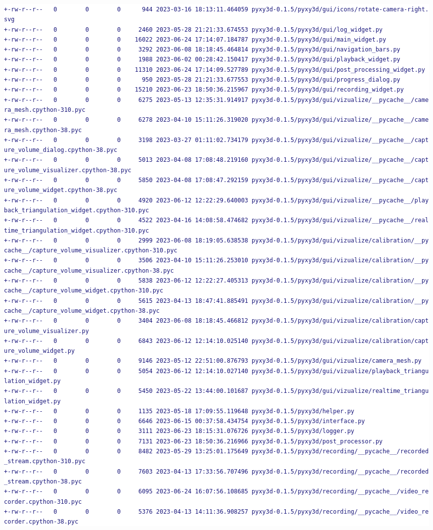 ```diff
+-rw-r--r--   0        0        0      944 2023-03-16 18:13:11.464059 pyxy3d-0.1.5/pyxy3d/gui/icons/rotate-camera-right.svg
+-rw-r--r--   0        0        0     2460 2023-05-28 21:21:33.674553 pyxy3d-0.1.5/pyxy3d/gui/log_widget.py
+-rw-r--r--   0        0        0    16022 2023-06-24 17:14:07.184787 pyxy3d-0.1.5/pyxy3d/gui/main_widget.py
+-rw-r--r--   0        0        0     3292 2023-06-08 18:18:45.464814 pyxy3d-0.1.5/pyxy3d/gui/navigation_bars.py
+-rw-r--r--   0        0        0     1988 2023-06-02 00:28:42.150417 pyxy3d-0.1.5/pyxy3d/gui/playback_widget.py
+-rw-r--r--   0        0        0    11310 2023-06-24 17:14:09.527789 pyxy3d-0.1.5/pyxy3d/gui/post_processing_widget.py
+-rw-r--r--   0        0        0      950 2023-05-28 21:21:33.677553 pyxy3d-0.1.5/pyxy3d/gui/progress_dialog.py
+-rw-r--r--   0        0        0    15210 2023-06-23 18:50:36.215967 pyxy3d-0.1.5/pyxy3d/gui/recording_widget.py
+-rw-r--r--   0        0        0     6275 2023-05-13 12:35:31.914917 pyxy3d-0.1.5/pyxy3d/gui/vizualize/__pycache__/camera_mesh.cpython-310.pyc
+-rw-r--r--   0        0        0     6278 2023-04-10 15:11:26.319020 pyxy3d-0.1.5/pyxy3d/gui/vizualize/__pycache__/camera_mesh.cpython-38.pyc
+-rw-r--r--   0        0        0     3198 2023-03-27 01:11:02.734179 pyxy3d-0.1.5/pyxy3d/gui/vizualize/__pycache__/capture_volume_dialog.cpython-38.pyc
+-rw-r--r--   0        0        0     5013 2023-04-08 17:08:48.219160 pyxy3d-0.1.5/pyxy3d/gui/vizualize/__pycache__/capture_volume_visualizer.cpython-38.pyc
+-rw-r--r--   0        0        0     5850 2023-04-08 17:08:47.292159 pyxy3d-0.1.5/pyxy3d/gui/vizualize/__pycache__/capture_volume_widget.cpython-38.pyc
+-rw-r--r--   0        0        0     4920 2023-06-12 12:22:29.640003 pyxy3d-0.1.5/pyxy3d/gui/vizualize/__pycache__/playback_triangulation_widget.cpython-310.pyc
+-rw-r--r--   0        0        0     4522 2023-04-16 14:08:58.474682 pyxy3d-0.1.5/pyxy3d/gui/vizualize/__pycache__/realtime_triangulation_widget.cpython-310.pyc
+-rw-r--r--   0        0        0     2999 2023-06-08 18:19:05.638538 pyxy3d-0.1.5/pyxy3d/gui/vizualize/calibration/__pycache__/capture_volume_visualizer.cpython-310.pyc
+-rw-r--r--   0        0        0     3506 2023-04-10 15:11:26.253010 pyxy3d-0.1.5/pyxy3d/gui/vizualize/calibration/__pycache__/capture_volume_visualizer.cpython-38.pyc
+-rw-r--r--   0        0        0     5838 2023-06-12 12:22:27.405313 pyxy3d-0.1.5/pyxy3d/gui/vizualize/calibration/__pycache__/capture_volume_widget.cpython-310.pyc
+-rw-r--r--   0        0        0     5615 2023-04-13 18:47:41.885491 pyxy3d-0.1.5/pyxy3d/gui/vizualize/calibration/__pycache__/capture_volume_widget.cpython-38.pyc
+-rw-r--r--   0        0        0     3404 2023-06-08 18:18:45.466812 pyxy3d-0.1.5/pyxy3d/gui/vizualize/calibration/capture_volume_visualizer.py
+-rw-r--r--   0        0        0     6843 2023-06-12 12:14:10.025140 pyxy3d-0.1.5/pyxy3d/gui/vizualize/calibration/capture_volume_widget.py
+-rw-r--r--   0        0        0     9146 2023-05-12 22:51:00.876793 pyxy3d-0.1.5/pyxy3d/gui/vizualize/camera_mesh.py
+-rw-r--r--   0        0        0     5054 2023-06-12 12:14:10.027140 pyxy3d-0.1.5/pyxy3d/gui/vizualize/playback_triangulation_widget.py
+-rw-r--r--   0        0        0     5450 2023-05-22 13:44:00.101687 pyxy3d-0.1.5/pyxy3d/gui/vizualize/realtime_triangulation_widget.py
+-rw-r--r--   0        0        0     1135 2023-05-18 17:09:55.119648 pyxy3d-0.1.5/pyxy3d/helper.py
+-rw-r--r--   0        0        0     6646 2023-06-15 00:37:58.434754 pyxy3d-0.1.5/pyxy3d/interface.py
+-rw-r--r--   0        0        0     3111 2023-06-23 18:15:31.076726 pyxy3d-0.1.5/pyxy3d/logger.py
+-rw-r--r--   0        0        0     7131 2023-06-23 18:50:36.216966 pyxy3d-0.1.5/pyxy3d/post_processor.py
+-rw-r--r--   0        0        0     8482 2023-05-29 13:25:01.175649 pyxy3d-0.1.5/pyxy3d/recording/__pycache__/recorded_stream.cpython-310.pyc
+-rw-r--r--   0        0        0     7603 2023-04-13 17:33:56.707496 pyxy3d-0.1.5/pyxy3d/recording/__pycache__/recorded_stream.cpython-38.pyc
+-rw-r--r--   0        0        0     6095 2023-06-24 16:07:56.108685 pyxy3d-0.1.5/pyxy3d/recording/__pycache__/video_recorder.cpython-310.pyc
+-rw-r--r--   0        0        0     5376 2023-04-13 14:11:36.908257 pyxy3d-0.1.5/pyxy3d/recording/__pycache__/video_recorder.cpython-38.pyc
```